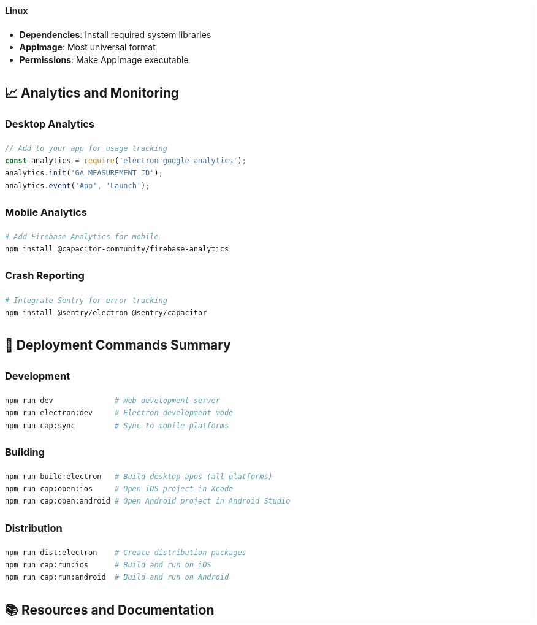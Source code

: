 #### Linux
- **Dependencies**: Install required system libraries
- **AppImage**: Most universal format
- **Permissions**: Make AppImage executable

## 📈 Analytics and Monitoring

### Desktop Analytics
```javascript
// Add to your app for usage tracking
const analytics = require('electron-google-analytics');
analytics.init('GA_MEASUREMENT_ID');
analytics.event('App', 'Launch');
```

### Mobile Analytics
```bash
# Add Firebase Analytics for mobile
npm install @capacitor-community/firebase-analytics
```

### Crash Reporting
```bash
# Integrate Sentry for error tracking
npm install @sentry/electron @sentry/capacitor
```

## 🚀 Deployment Commands Summary

### Development
```bash
npm run dev              # Web development server
npm run electron:dev     # Electron development mode
npm run cap:sync         # Sync to mobile platforms
```

### Building
```bash
npm run build:electron   # Build desktop apps (all platforms)
npm run cap:open:ios     # Open iOS project in Xcode
npm run cap:open:android # Open Android project in Android Studio
```

### Distribution
```bash
npm run dist:electron    # Create distribution packages
npm run cap:run:ios      # Build and run on iOS
npm run cap:run:android  # Build and run on Android
```

## 📚 Resources and Documentation
